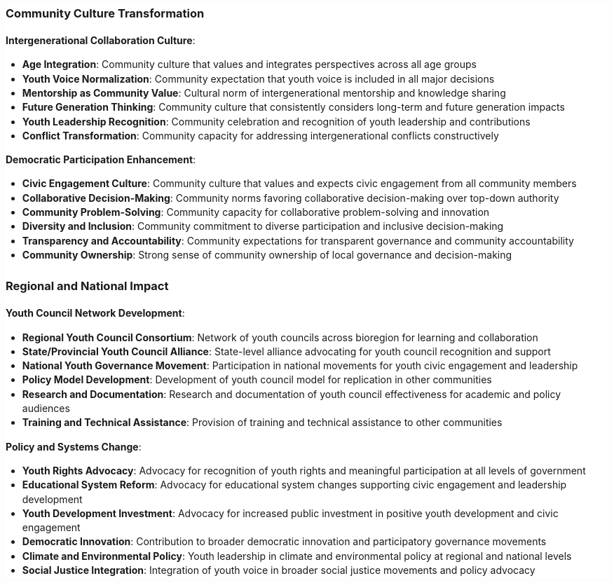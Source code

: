 ### Community Culture Transformation

**Intergenerational Collaboration Culture**:
- **Age Integration**: Community culture that values and integrates perspectives across all age groups
- **Youth Voice Normalization**: Community expectation that youth voice is included in all major decisions
- **Mentorship as Community Value**: Cultural norm of intergenerational mentorship and knowledge sharing
- **Future Generation Thinking**: Community culture that consistently considers long-term and future generation impacts
- **Youth Leadership Recognition**: Community celebration and recognition of youth leadership and contributions
- **Conflict Transformation**: Community capacity for addressing intergenerational conflicts constructively

**Democratic Participation Enhancement**:
- **Civic Engagement Culture**: Community culture that values and expects civic engagement from all community members
- **Collaborative Decision-Making**: Community norms favoring collaborative decision-making over top-down authority
- **Community Problem-Solving**: Community capacity for collaborative problem-solving and innovation
- **Diversity and Inclusion**: Community commitment to diverse participation and inclusive decision-making
- **Transparency and Accountability**: Community expectations for transparent governance and community accountability
- **Community Ownership**: Strong sense of community ownership of local governance and decision-making

### Regional and National Impact

**Youth Council Network Development**:
- **Regional Youth Council Consortium**: Network of youth councils across bioregion for learning and collaboration
- **State/Provincial Youth Council Alliance**: State-level alliance advocating for youth council recognition and support
- **National Youth Governance Movement**: Participation in national movements for youth civic engagement and leadership
- **Policy Model Development**: Development of youth council model for replication in other communities
- **Research and Documentation**: Research and documentation of youth council effectiveness for academic and policy audiences
- **Training and Technical Assistance**: Provision of training and technical assistance to other communities

**Policy and Systems Change**:
- **Youth Rights Advocacy**: Advocacy for recognition of youth rights and meaningful participation at all levels of government
- **Educational System Reform**: Advocacy for educational system changes supporting civic engagement and leadership development
- **Youth Development Investment**: Advocacy for increased public investment in positive youth development and civic engagement
- **Democratic Innovation**: Contribution to broader democratic innovation and participatory governance movements
- **Climate and Environmental Policy**: Youth leadership in climate and environmental policy at regional and national levels
- **Social Justice Integration**: Integration of youth voice in broader social justice movements and policy advocacy
